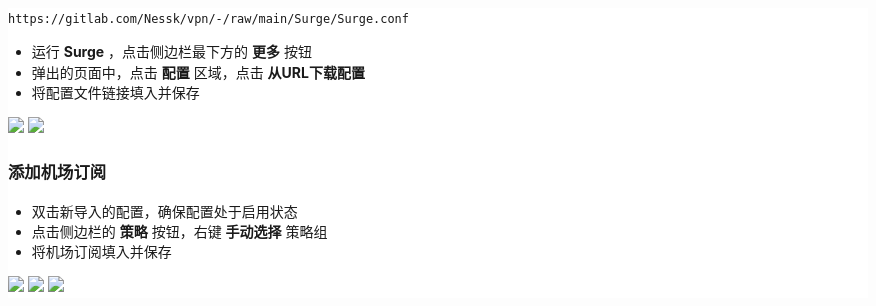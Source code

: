 ```
https://gitlab.com/Nessk/vpn/-/raw/main/Surge/Surge.conf
```

* 运行 **Surge** ，点击侧边栏最下方的 **更多** 按钮
* 弹出的页面中，点击 **配置** 区域，点击 **从URL下载配置**
* 将配置文件链接填入并保存

<img width="600px" src="https://gitlab.com/Nessk/vpn/-/raw/main/blog/docs/surge/Photo/Mac1.webp"/>

<img width="600px" src="https://gitlab.com/Nessk/vpn/-/raw/main/blog/docs/surge/Photo/Mac2.webp"/>



### 添加机场订阅

* 双击新导入的配置，确保配置处于启用状态
* 点击侧边栏的 **策略** 按钮，右键 **手动选择** 策略组
* 将机场订阅填入并保存

<img width="600px" src="https://gitlab.com/Nessk/vpn/-/raw/main/blog/docs/surge/Photo/Mac3.webp"/>

<img width="600px" src="https://gitlab.com/Nessk/vpn/-/raw/main/blog/docs/surge/Photo/Mac4.webp"/>

<img width="600px" src="https://gitlab.com/Nessk/vpn/-/raw/main/blog/docs/surge/Photo/Mac5.webp"/>


